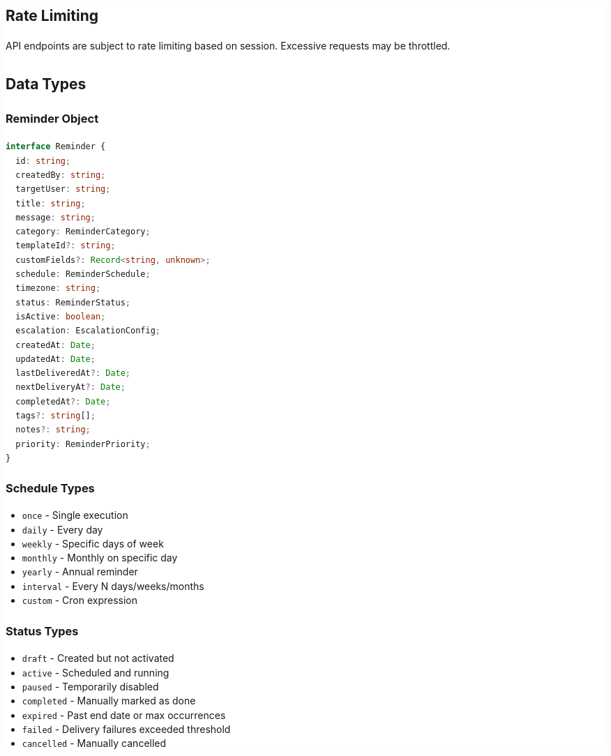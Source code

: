 ## Rate Limiting

API endpoints are subject to rate limiting based on session. Excessive requests
may be throttled.

## Data Types

### Reminder Object

```typescript
interface Reminder {
  id: string;
  createdBy: string;
  targetUser: string;
  title: string;
  message: string;
  category: ReminderCategory;
  templateId?: string;
  customFields?: Record<string, unknown>;
  schedule: ReminderSchedule;
  timezone: string;
  status: ReminderStatus;
  isActive: boolean;
  escalation: EscalationConfig;
  createdAt: Date;
  updatedAt: Date;
  lastDeliveredAt?: Date;
  nextDeliveryAt?: Date;
  completedAt?: Date;
  tags?: string[];
  notes?: string;
  priority: ReminderPriority;
}
```

### Schedule Types

- `once` - Single execution
- `daily` - Every day
- `weekly` - Specific days of week
- `monthly` - Monthly on specific day
- `yearly` - Annual reminder
- `interval` - Every N days/weeks/months
- `custom` - Cron expression

### Status Types

- `draft` - Created but not activated
- `active` - Scheduled and running
- `paused` - Temporarily disabled
- `completed` - Manually marked as done
- `expired` - Past end date or max occurrences
- `failed` - Delivery failures exceeded threshold
- `cancelled` - Manually cancelled

